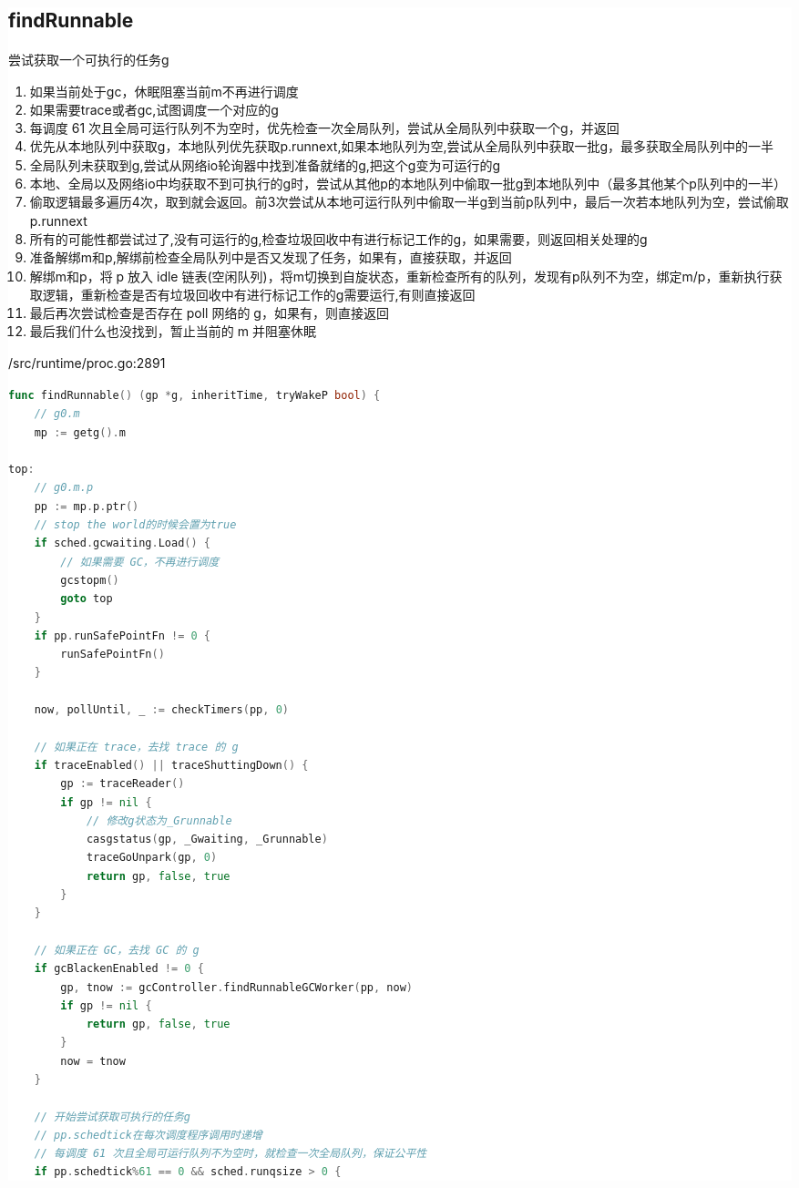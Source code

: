 ## findRunnable

尝试获取一个可执行的任务g

1. 如果当前处于gc，休眠阻塞当前m不再进行调度
2. 如果需要trace或者gc,试图调度一个对应的g
3. 每调度 61 次且全局可运行队列不为空时，优先检查一次全局队列，尝试从全局队列中获取一个g，并返回
4. 优先从本地队列中获取g，本地队列优先获取p.runnext,如果本地队列为空,尝试从全局队列中获取一批g，最多获取全局队列中的一半
5. 全局队列未获取到g,尝试从网络io轮询器中找到准备就绪的g,把这个g变为可运行的g
6. 本地、全局以及网络io中均获取不到可执行的g时，尝试从其他p的本地队列中偷取一批g到本地队列中（最多其他某个p队列中的一半）
7. 偷取逻辑最多遍历4次，取到就会返回。前3次尝试从本地可运行队列中偷取一半g到当前p队列中，最后一次若本地队列为空，尝试偷取p.runnext
8. 所有的可能性都尝试过了,没有可运行的g,检查垃圾回收中有进行标记工作的g，如果需要，则返回相关处理的g
9. 准备解绑m和p,解绑前检查全局队列中是否又发现了任务，如果有，直接获取，并返回
10. 解绑m和p，将 p 放入 idle 链表(空闲队列)，将m切换到自旋状态，重新检查所有的队列，发现有p队列不为空，绑定m/p，重新执行获取逻辑，重新检查是否有垃圾回收中有进行标记工作的g需要运行,有则直接返回
11. 最后再次尝试检查是否存在 poll 网络的 g，如果有，则直接返回
12. 最后我们什么也没找到，暂止当前的 m 并阻塞休眠

/src/runtime/proc.go:2891

~~~go
func findRunnable() (gp *g, inheritTime, tryWakeP bool) {
    // g0.m
    mp := getg().m
    
top:
    // g0.m.p
    pp := mp.p.ptr()
    // stop the world的时候会置为true
    if sched.gcwaiting.Load() {
        // 如果需要 GC，不再进行调度
        gcstopm()
        goto top
    }
    if pp.runSafePointFn != 0 {
        runSafePointFn()
    }
    
    now, pollUntil, _ := checkTimers(pp, 0)
	
    // 如果正在 trace，去找 trace 的 g
    if traceEnabled() || traceShuttingDown() {
        gp := traceReader()
        if gp != nil {
            // 修改g状态为_Grunnable
            casgstatus(gp, _Gwaiting, _Grunnable)
            traceGoUnpark(gp, 0)
            return gp, false, true
        }
    }
	
    // 如果正在 GC，去找 GC 的 g
    if gcBlackenEnabled != 0 {
        gp, tnow := gcController.findRunnableGCWorker(pp, now)
        if gp != nil {
            return gp, false, true
        }
        now = tnow
    }
    
    // 开始尝试获取可执行的任务g
    // pp.schedtick在每次调度程序调用时递增
    // 每调度 61 次且全局可运行队列不为空时，就检查一次全局队列，保证公平性
    if pp.schedtick%61 == 0 && sched.runqsize > 0 {
~~~